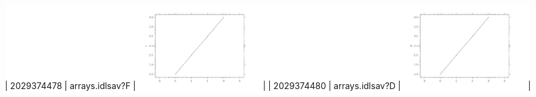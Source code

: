 | 2029374478 | arrays.idlsav?F | <img src="image/2029374478.png" width="200"> |
| 2029374480 | arrays.idlsav?D | <img src="image/2029374480.png" width="200"> |